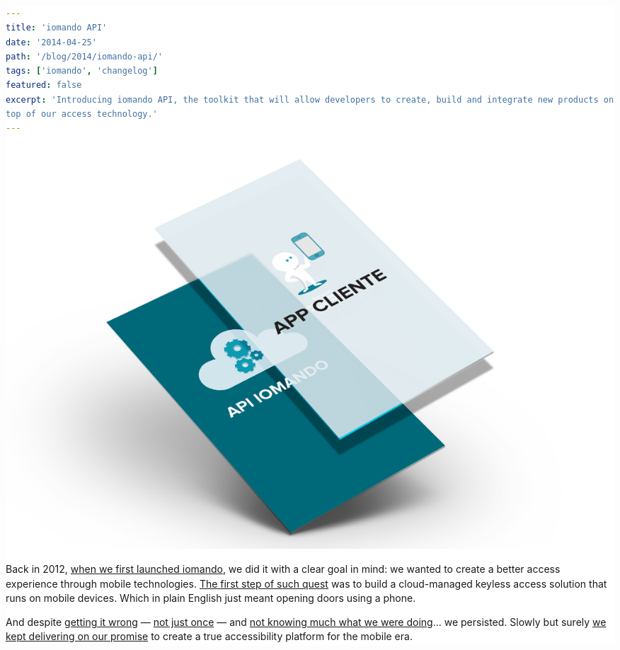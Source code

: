 ```yaml
---
title: 'iomando API'
date: '2014-04-25'
path: '/blog/2014/iomando-api/'
tags: ['iomando', 'changelog']
featured: false
excerpt: 'Introducing iomando API, the toolkit that will allow developers to create, build and integrate new products on top of our access technology.'
---
```


![iomando api](../images/iomando-api.jpg 'iomando api')

Back in 2012, [when we first launched iomando](/blog/2013/iomando-prologue), we did it with a clear goal in mind: we wanted to create a better access experience through mobile technologies. [The first step of such quest](/blog/2013/iomando-10) was to build a cloud-managed keyless access solution that runs on mobile devices. Which in plain English just meant opening doors using a phone.

And despite [getting it wrong](/blog/2013/pivoting-iomando) — [not just once](/blog/2013/wrong-about-pricing) — and [not knowing much what we were doing](/blog/2014/discovering-as-you-go)... we persisted. Slowly but surely [we kept delivering on our promise](/blog/2013/iomando-20) to create a true accessibility platform for the mobile era.
